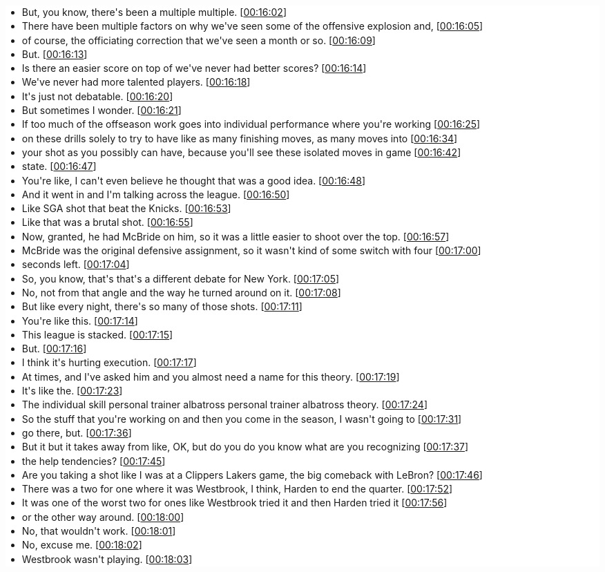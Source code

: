 *  But, you know, there's been a multiple multiple. [[00:16:02](https://www.youtube.com/watch?v=spTQXhsBVm4&t=962.2s)]
*  There have been multiple factors on why we've seen some of the offensive explosion and, [[00:16:05](https://www.youtube.com/watch?v=spTQXhsBVm4&t=965.2s)]
*  of course, the officiating correction that we've seen a month or so. [[00:16:09](https://www.youtube.com/watch?v=spTQXhsBVm4&t=969.2s)]
*  But. [[00:16:13](https://www.youtube.com/watch?v=spTQXhsBVm4&t=973.2s)]
*  Is there an easier score on top of we've never had better scores? [[00:16:14](https://www.youtube.com/watch?v=spTQXhsBVm4&t=974.2s)]
*  We've never had more talented players. [[00:16:18](https://www.youtube.com/watch?v=spTQXhsBVm4&t=978.2s)]
*  It's just not debatable. [[00:16:20](https://www.youtube.com/watch?v=spTQXhsBVm4&t=980.2s)]
*  But sometimes I wonder. [[00:16:21](https://www.youtube.com/watch?v=spTQXhsBVm4&t=981.2s)]
*  If too much of the offseason work goes into individual performance where you're working [[00:16:25](https://www.youtube.com/watch?v=spTQXhsBVm4&t=985.2s)]
*  on these drills solely to try to have like as many finishing moves, as many moves into [[00:16:34](https://www.youtube.com/watch?v=spTQXhsBVm4&t=994.2s)]
*  your shot as you possibly can have, because you'll see these isolated moves in game [[00:16:42](https://www.youtube.com/watch?v=spTQXhsBVm4&t=1002.2s)]
*  state. [[00:16:47](https://www.youtube.com/watch?v=spTQXhsBVm4&t=1007.2s)]
*  You're like, I can't even believe he thought that was a good idea. [[00:16:48](https://www.youtube.com/watch?v=spTQXhsBVm4&t=1008.2s)]
*  And it went in and I'm talking across the league. [[00:16:50](https://www.youtube.com/watch?v=spTQXhsBVm4&t=1010.2s)]
*  Like SGA shot that beat the Knicks. [[00:16:53](https://www.youtube.com/watch?v=spTQXhsBVm4&t=1013.2s)]
*  Like that was a brutal shot. [[00:16:55](https://www.youtube.com/watch?v=spTQXhsBVm4&t=1015.2s)]
*  Now, granted, he had McBride on him, so it was a little easier to shoot over the top. [[00:16:57](https://www.youtube.com/watch?v=spTQXhsBVm4&t=1017.2s)]
*  McBride was the original defensive assignment, so it wasn't kind of some switch with four [[00:17:00](https://www.youtube.com/watch?v=spTQXhsBVm4&t=1020.2s)]
*  seconds left. [[00:17:04](https://www.youtube.com/watch?v=spTQXhsBVm4&t=1024.2s)]
*  So, you know, that's that's a different debate for New York. [[00:17:05](https://www.youtube.com/watch?v=spTQXhsBVm4&t=1025.2s)]
*  No, not from that angle and the way he turned around on it. [[00:17:08](https://www.youtube.com/watch?v=spTQXhsBVm4&t=1028.2s)]
*  But like every night, there's so many of those shots. [[00:17:11](https://www.youtube.com/watch?v=spTQXhsBVm4&t=1031.2s)]
*  You're like this. [[00:17:14](https://www.youtube.com/watch?v=spTQXhsBVm4&t=1034.2s)]
*  This league is stacked. [[00:17:15](https://www.youtube.com/watch?v=spTQXhsBVm4&t=1035.2s)]
*  But. [[00:17:16](https://www.youtube.com/watch?v=spTQXhsBVm4&t=1036.2s)]
*  I think it's hurting execution. [[00:17:17](https://www.youtube.com/watch?v=spTQXhsBVm4&t=1037.2s)]
*  At times, and I've asked him and you almost need a name for this theory. [[00:17:19](https://www.youtube.com/watch?v=spTQXhsBVm4&t=1039.2s)]
*  It's like the. [[00:17:23](https://www.youtube.com/watch?v=spTQXhsBVm4&t=1043.2s)]
*  The individual skill personal trainer albatross personal trainer albatross theory. [[00:17:24](https://www.youtube.com/watch?v=spTQXhsBVm4&t=1044.2s)]
*  So the stuff that you're working on and then you come in the season, I wasn't going to [[00:17:31](https://www.youtube.com/watch?v=spTQXhsBVm4&t=1051.2s)]
*  go there, but. [[00:17:36](https://www.youtube.com/watch?v=spTQXhsBVm4&t=1056.2s)]
*  But it but it takes away from like, OK, but do you do you know what are you recognizing [[00:17:37](https://www.youtube.com/watch?v=spTQXhsBVm4&t=1057.2s)]
*  the help tendencies? [[00:17:45](https://www.youtube.com/watch?v=spTQXhsBVm4&t=1065.2s)]
*  Are you taking a shot like I was at a Clippers Lakers game, the big comeback with LeBron? [[00:17:46](https://www.youtube.com/watch?v=spTQXhsBVm4&t=1066.2s)]
*  There was a two for one where it was Westbrook, I think, Harden to end the quarter. [[00:17:52](https://www.youtube.com/watch?v=spTQXhsBVm4&t=1072.2s)]
*  It was one of the worst two for ones like Westbrook tried it and then Harden tried it [[00:17:56](https://www.youtube.com/watch?v=spTQXhsBVm4&t=1076.2s)]
*  or the other way around. [[00:18:00](https://www.youtube.com/watch?v=spTQXhsBVm4&t=1080.2s)]
*  No, that wouldn't work. [[00:18:01](https://www.youtube.com/watch?v=spTQXhsBVm4&t=1081.2s)]
*  No, excuse me. [[00:18:02](https://www.youtube.com/watch?v=spTQXhsBVm4&t=1082.2s)]
*  Westbrook wasn't playing. [[00:18:03](https://www.youtube.com/watch?v=spTQXhsBVm4&t=1083.2s)]